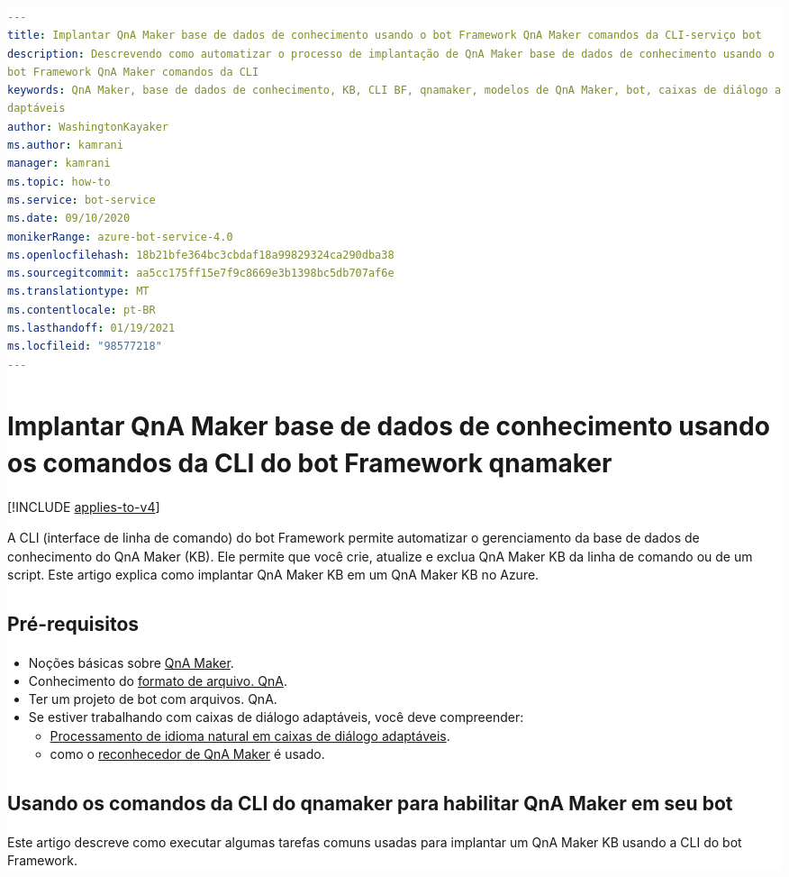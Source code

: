 ```yaml
---
title: Implantar QnA Maker base de dados de conhecimento usando o bot Framework QnA Maker comandos da CLI-serviço bot
description: Descrevendo como automatizar o processo de implantação de QnA Maker base de dados de conhecimento usando o bot Framework QnA Maker comandos da CLI
keywords: QnA Maker, base de dados de conhecimento, KB, CLI BF, qnamaker, modelos de QnA Maker, bot, caixas de diálogo adaptáveis
author: WashingtonKayaker
ms.author: kamrani
manager: kamrani
ms.topic: how-to
ms.service: bot-service
ms.date: 09/10/2020
monikerRange: azure-bot-service-4.0
ms.openlocfilehash: 18b21bfe364bc3cbdaf18a99829324ca290dba38
ms.sourcegitcommit: aa5cc175ff15e7f9c8669e3b1398bc5db707af6e
ms.translationtype: MT
ms.contentlocale: pt-BR
ms.lasthandoff: 01/19/2021
ms.locfileid: "98577218"
---
```

# <a name="deploy-qna-maker-knowledge-base-using-the-bot-framework-qnamaker-cli-commands"></a>Implantar QnA Maker base de dados de conhecimento usando os comandos da CLI do bot Framework qnamaker

[!INCLUDE [applies-to-v4](../includes/applies-to-v4-current.md)]

A CLI (interface de linha de comando) do bot Framework permite automatizar o gerenciamento da base de dados de conhecimento do QnA Maker (KB). Ele permite que você crie, atualize e exclua QnA Maker KB da linha de comando ou de um script. Este artigo explica como implantar QnA Maker KB em um QnA Maker KB no Azure.

## <a name="prerequisites"></a>Pré-requisitos

- Noções básicas sobre [QnA Maker][qna-overview].
- Conhecimento do [formato de arquivo. QnA][qna-file-format].
- Ter um projeto de bot com arquivos. QnA.
- Se estiver trabalhando com caixas de diálogo adaptáveis, você deve compreender:
  - [Processamento de idioma natural em caixas de diálogo adaptáveis][natural-language-processing-in-adaptive-dialogs].
  - como o [reconhecedor de QnA Maker][qna-maker-recognizer] é usado.

## <a name="using-the-qnamaker-cli-commands-to-enable-qna-maker-in-your-bot"></a>Usando os comandos da CLI do qnamaker para habilitar QnA Maker em seu bot

Este artigo descreve como executar algumas tarefas comuns usadas para implantar um QnA Maker KB usando a CLI do bot Framework.


[qna-overview]: /azure/cognitive-services/qnamaker/overview/overview
[cognitive-services-overview]: /azure/cognitive-services/Welcome
[create-cognitive-services]: https://portal.azure.com/#create/Microsoft.CognitiveServicesQnAMaker
[qna-maker-recognizer]: bot-builder-concept-adaptive-dialog-recognizers.md#qna-maker-recognizer
[qna-file-format]: ../file-format/bot-builder-qna-file-format.md
[natural-language-processing-in-adaptive-dialogs]: bot-builder-concept-adaptive-dialog-recognizers.md#introduction-to-natural-language-processing-in-adaptive-dialogs
[bf-cli-overview]: bf-cli-overview.md
[bf-qnamakerconvert]: https://aka.ms/botframework-cli#bf-qnamakerconvert
[bf-qnamakerkbcreate]: https://aka.ms/botframework-cli#bf-qnamakerkbcreate
[bf-qnamakerkbpublish]: https://aka.ms/botframework-cli#bf-qnamakerkbpublish
[bf-qnamakerinit]: https://aka.ms/botframework-cli#bf-qnamakerinit
[bf-qnamakerbuild]: https://aka.ms/botframework-cli#bf-qnamakerbuild
[dialog-merge-command]: bot-builder-concept-adaptive-dialog-declarative.md#the-merge-command
[test-knowledge-base]: /azure/cognitive-services/QnAMaker/how-to/test-knowledge-base
[batch-testing]: /azure/cognitive-services/QnAMaker/quickstarts/batch-testing
[declarative]: bot-builder-concept-adaptive-dialog-declarative.md
[qna-maker-sample]: https://aka.ms/csharp-adaptive-dialog-07-qnamaker-sample
[getting-the-samples]: https://aka.ms/botbuilder-samples-repo#getting-the-samples